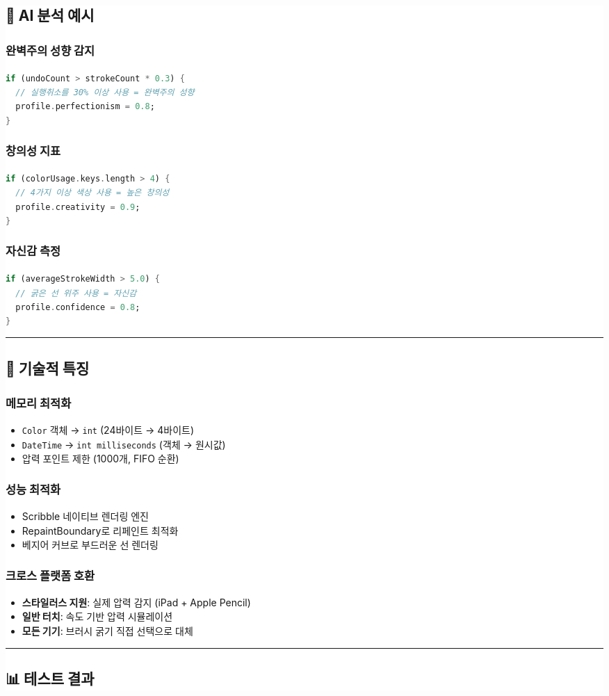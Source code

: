 
## 🧠 **AI 분석 예시**

### **완벽주의 성향 감지**
```dart
if (undoCount > strokeCount * 0.3) {
  // 실행취소를 30% 이상 사용 = 완벽주의 성향
  profile.perfectionism = 0.8;
}
```

### **창의성 지표**
```dart  
if (colorUsage.keys.length > 4) {
  // 4가지 이상 색상 사용 = 높은 창의성
  profile.creativity = 0.9;
}
```

### **자신감 측정**
```dart
if (averageStrokeWidth > 5.0) {
  // 굵은 선 위주 사용 = 자신감
  profile.confidence = 0.8;
}
```

---

## 🔧 **기술적 특징**

### **메모리 최적화**
- `Color` 객체 → `int` (24바이트 → 4바이트)
- `DateTime` → `int milliseconds` (객체 → 원시값)
- 압력 포인트 제한 (1000개, FIFO 순환)

### **성능 최적화**
- Scribble 네이티브 렌더링 엔진
- RepaintBoundary로 리페인트 최적화
- 베지어 커브로 부드러운 선 렌더링

### **크로스 플랫폼 호환**
- **스타일러스 지원**: 실제 압력 감지 (iPad + Apple Pencil)
- **일반 터치**: 속도 기반 압력 시뮬레이션
- **모든 기기**: 브러시 굵기 직접 선택으로 대체

---

## 📊 **테스트 결과**
